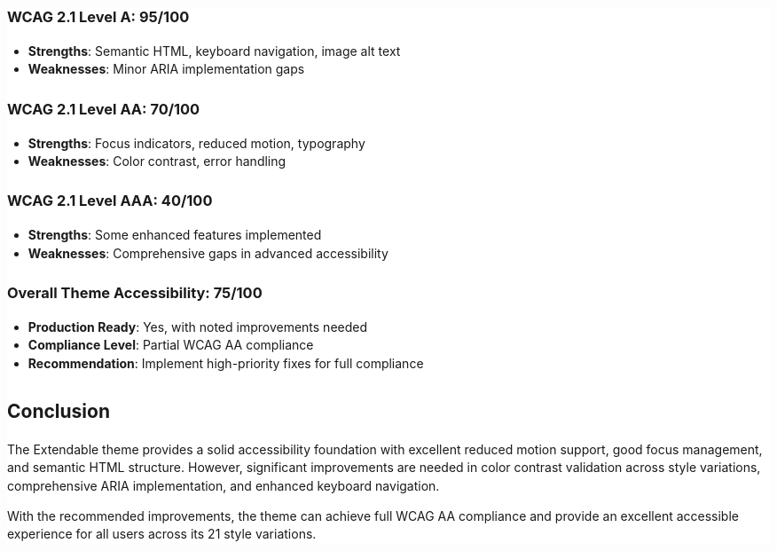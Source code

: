 ### WCAG 2.1 Level A: 95/100
- **Strengths**: Semantic HTML, keyboard navigation, image alt text
- **Weaknesses**: Minor ARIA implementation gaps

### WCAG 2.1 Level AA: 70/100
- **Strengths**: Focus indicators, reduced motion, typography
- **Weaknesses**: Color contrast, error handling

### WCAG 2.1 Level AAA: 40/100
- **Strengths**: Some enhanced features implemented
- **Weaknesses**: Comprehensive gaps in advanced accessibility

### Overall Theme Accessibility: 75/100
- **Production Ready**: Yes, with noted improvements needed
- **Compliance Level**: Partial WCAG AA compliance
- **Recommendation**: Implement high-priority fixes for full compliance

## Conclusion

The Extendable theme provides a solid accessibility foundation with excellent reduced motion support, good focus management, and semantic HTML structure. However, significant improvements are needed in color contrast validation across style variations, comprehensive ARIA implementation, and enhanced keyboard navigation.

With the recommended improvements, the theme can achieve full WCAG AA compliance and provide an excellent accessible experience for all users across its 21 style variations.